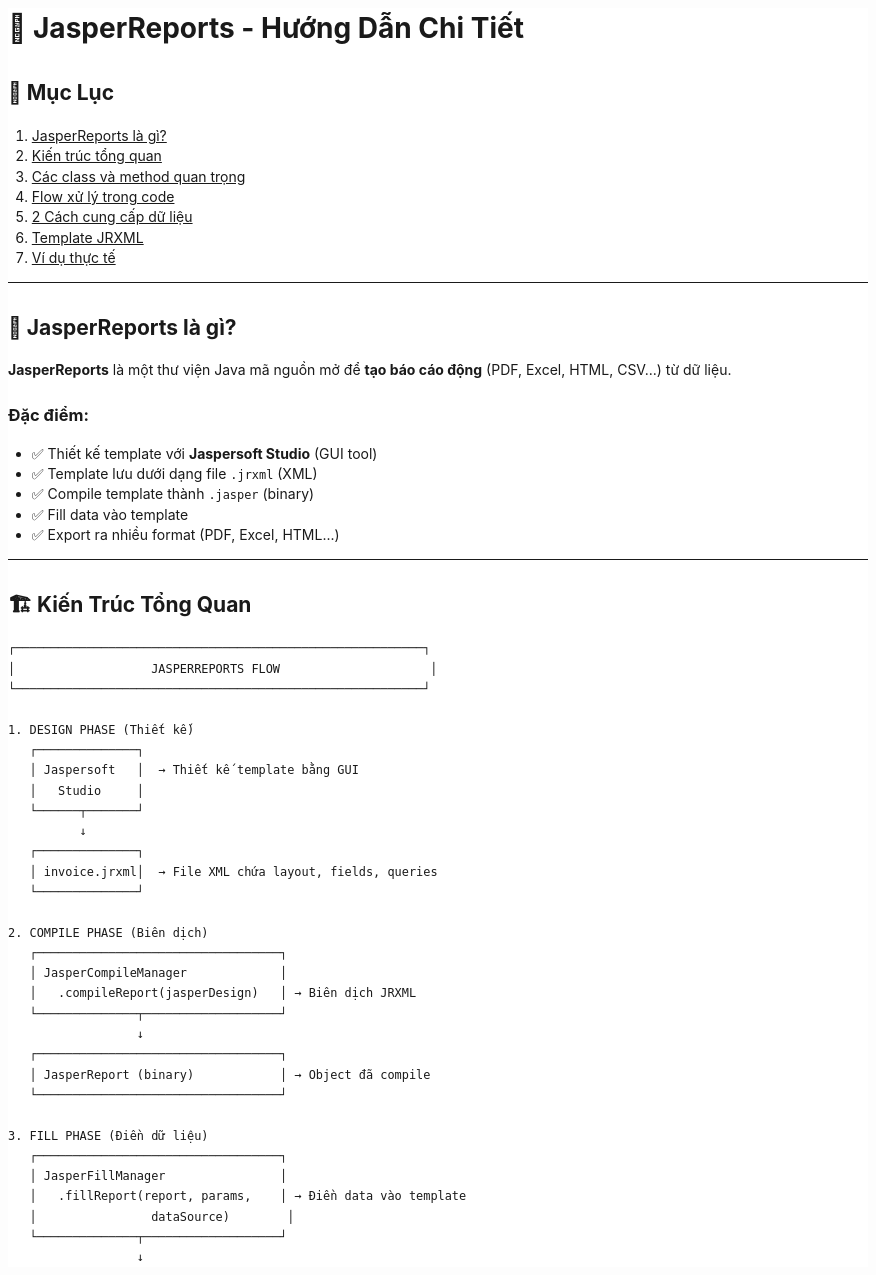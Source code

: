 # 📘 JasperReports - Hướng Dẫn Chi Tiết

## 📖 Mục Lục
1. [JasperReports là gì?](#jasperreports-là-gì)
2. [Kiến trúc tổng quan](#kiến-trúc-tổng-quan)
3. [Các class và method quan trọng](#các-class-và-method-quan-trọng)
4. [Flow xử lý trong code](#flow-xử-lý-trong-code)
5. [2 Cách cung cấp dữ liệu](#2-cách-cung-cấp-dữ-liệu)
6. [Template JRXML](#template-jrxml)
7. [Ví dụ thực tế](#ví-dụ-thực-tế)

---

## 🎯 JasperReports là gì?

**JasperReports** là một thư viện Java mã nguồn mở để **tạo báo cáo động** (PDF, Excel, HTML, CSV...) từ dữ liệu.

### Đặc điểm:
- ✅ Thiết kế template với **Jaspersoft Studio** (GUI tool)
- ✅ Template lưu dưới dạng file `.jrxml` (XML)
- ✅ Compile template thành `.jasper` (binary)
- ✅ Fill data vào template
- ✅ Export ra nhiều format (PDF, Excel, HTML...)

---

## 🏗️ Kiến Trúc Tổng Quan

```
┌─────────────────────────────────────────────────────────┐
│                   JASPERREPORTS FLOW                     │
└─────────────────────────────────────────────────────────┘

1. DESIGN PHASE (Thiết kế)
   ┌──────────────┐
   │ Jaspersoft   │  → Thiết kế template bằng GUI
   │   Studio     │
   └──────┬───────┘
          ↓
   ┌──────────────┐
   │ invoice.jrxml│  → File XML chứa layout, fields, queries
   └──────────────┘

2. COMPILE PHASE (Biên dịch)
   ┌──────────────────────────────────┐
   │ JasperCompileManager             │
   │   .compileReport(jasperDesign)   │ → Biên dịch JRXML
   └──────────────┬───────────────────┘
                  ↓
   ┌──────────────────────────────────┐
   │ JasperReport (binary)            │ → Object đã compile
   └──────────────────────────────────┘

3. FILL PHASE (Điền dữ liệu)
   ┌──────────────────────────────────┐
   │ JasperFillManager                │
   │   .fillReport(report, params,    │ → Điền data vào template
   │                dataSource)        │
   └──────────────┬───────────────────┘
                  ↓
```